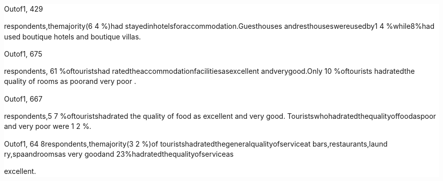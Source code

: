  
 
 
Outof1,
429
 
respondents,themajority(6
4
%)had 
stayedinhotelsforaccommodation.Guesthouses 
andresthouseswereusedby1
4
%while8%had 
used boutique hotels and boutique villas.
 
Outof1,
675
 
respondents, 
61
%oftouristshad 
ratedtheaccommodationfacilitiesasexcellent 
andverygood.Only 
10
%oftourists 
hadratedthe 
quality of rooms as poorand very poor
.
 
Outof1,
667
 
respondents,5
7
%oftouristshadrated 
the quality of food as excellent and very good. 
Touristswhohadratedthequalityoffoodaspoor 
and very poor 
were 1
2
%.
 
Outof1,
64
8respondents,themajority(3
2
%)of 
touristshadratedthegeneralqualityofserviceat 
bars,restaurants,laund
ry,spaandroomsas 
very 
goodand 
23%hadratedthequalityofserviceas
 
excellent. 
 